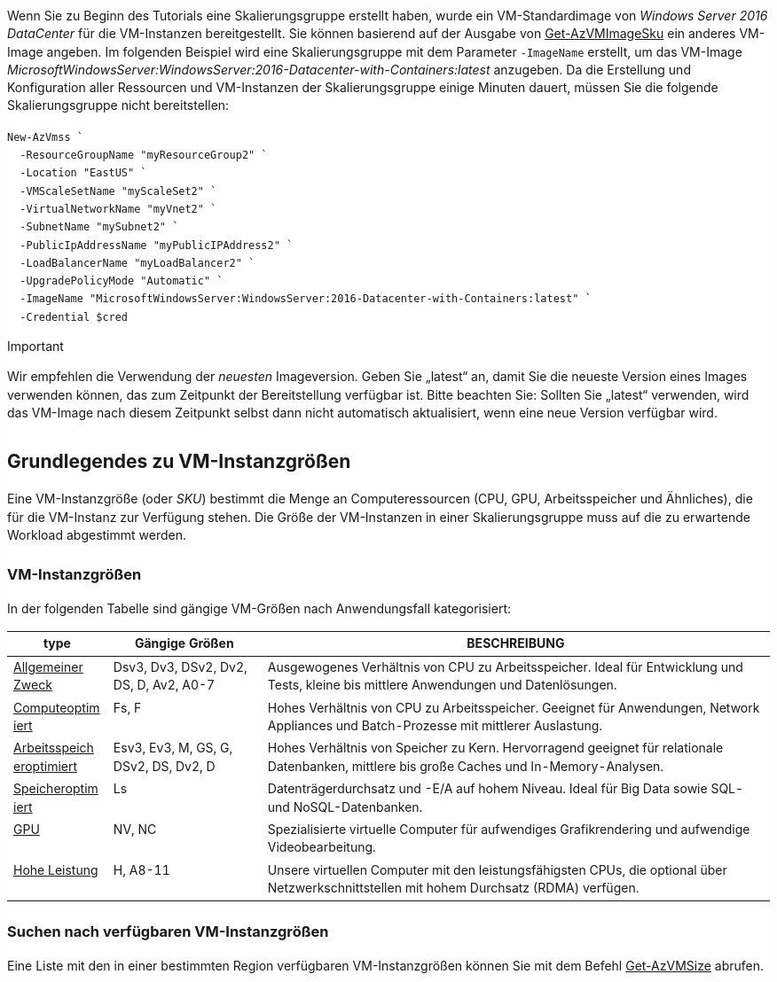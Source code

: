 Wenn Sie zu Beginn des Tutorials eine Skalierungsgruppe erstellt haben, wurde ein VM-Standardimage von *Windows Server 2016 DataCenter* für die VM-Instanzen bereitgestellt. Sie können basierend auf der Ausgabe von [Get-AzVMImageSku](/powershell/module/az.compute/get-azvmimagesku) ein anderes VM-Image angeben. Im folgenden Beispiel wird eine Skalierungsgruppe mit dem Parameter `-ImageName` erstellt, um das VM-Image *MicrosoftWindowsServer:WindowsServer:2016-Datacenter-with-Containers:latest* anzugeben. Da die Erstellung und Konfiguration aller Ressourcen und VM-Instanzen der Skalierungsgruppe einige Minuten dauert, müssen Sie die folgende Skalierungsgruppe nicht bereitstellen:

```azurepowershell-interactive
New-AzVmss `
  -ResourceGroupName "myResourceGroup2" `
  -Location "EastUS" `
  -VMScaleSetName "myScaleSet2" `
  -VirtualNetworkName "myVnet2" `
  -SubnetName "mySubnet2" `
  -PublicIpAddressName "myPublicIPAddress2" `
  -LoadBalancerName "myLoadBalancer2" `
  -UpgradePolicyMode "Automatic" `
  -ImageName "MicrosoftWindowsServer:WindowsServer:2016-Datacenter-with-Containers:latest" `
  -Credential $cred
```

> [!IMPORTANT]
> Wir empfehlen die Verwendung der *neuesten* Imageversion. Geben Sie „latest“ an, damit Sie die neueste Version eines Images verwenden können, das zum Zeitpunkt der Bereitstellung verfügbar ist. Bitte beachten Sie: Sollten Sie „latest“ verwenden, wird das VM-Image nach diesem Zeitpunkt selbst dann nicht automatisch aktualisiert, wenn eine neue Version verfügbar wird.

## <a name="understand-vm-instance-sizes"></a>Grundlegendes zu VM-Instanzgrößen
Eine VM-Instanzgröße (oder *SKU*) bestimmt die Menge an Computeressourcen (CPU, GPU, Arbeitsspeicher und Ähnliches), die für die VM-Instanz zur Verfügung stehen. Die Größe der VM-Instanzen in einer Skalierungsgruppe muss auf die zu erwartende Workload abgestimmt werden.

### <a name="vm-instance-sizes"></a>VM-Instanzgrößen
In der folgenden Tabelle sind gängige VM-Größen nach Anwendungsfall kategorisiert:

| type                     | Gängige Größen           |    BESCHREIBUNG       |
|--------------------------|-------------------|------------------------------------------------------------------------------------------------------------------------------------|
| [Allgemeiner Zweck](../virtual-machines/sizes-general.md)         |Dsv3, Dv3, DSv2, Dv2, DS, D, Av2, A0-7| Ausgewogenes Verhältnis von CPU zu Arbeitsspeicher. Ideal für Entwicklung und Tests, kleine bis mittlere Anwendungen und Datenlösungen.  |
| [Computeoptimiert](../virtual-machines/sizes-compute.md)   | Fs, F             | Hohes Verhältnis von CPU zu Arbeitsspeicher. Geeignet für Anwendungen, Network Appliances und Batch-Prozesse mit mittlerer Auslastung.        |
| [Arbeitsspeicheroptimiert](../virtual-machines/sizes-memory.md)    | Esv3, Ev3, M, GS, G, DSv2, DS, Dv2, D   | Hohes Verhältnis von Speicher zu Kern. Hervorragend geeignet für relationale Datenbanken, mittlere bis große Caches und In-Memory-Analysen.                 |
| [Speicheroptimiert](../virtual-machines/sizes-storage.md)      | Ls                | Datenträgerdurchsatz und -E/A auf hohem Niveau. Ideal für Big Data sowie SQL- und NoSQL-Datenbanken.                                                         |
| [GPU](../virtual-machines/sizes-gpu.md)          | NV, NC            | Spezialisierte virtuelle Computer für aufwendiges Grafikrendering und aufwendige Videobearbeitung.       |
| [Hohe Leistung](../virtual-machines/sizes-hpc.md) | H, A8-11          | Unsere virtuellen Computer mit den leistungsfähigsten CPUs, die optional über Netzwerkschnittstellen mit hohem Durchsatz (RDMA) verfügen. 

### <a name="find-available-vm-instance-sizes"></a>Suchen nach verfügbaren VM-Instanzgrößen
Eine Liste mit den in einer bestimmten Region verfügbaren VM-Instanzgrößen können Sie mit dem Befehl [Get-AzVMSize](/powershell/module/az.compute/get-azvmsize) abrufen. 
